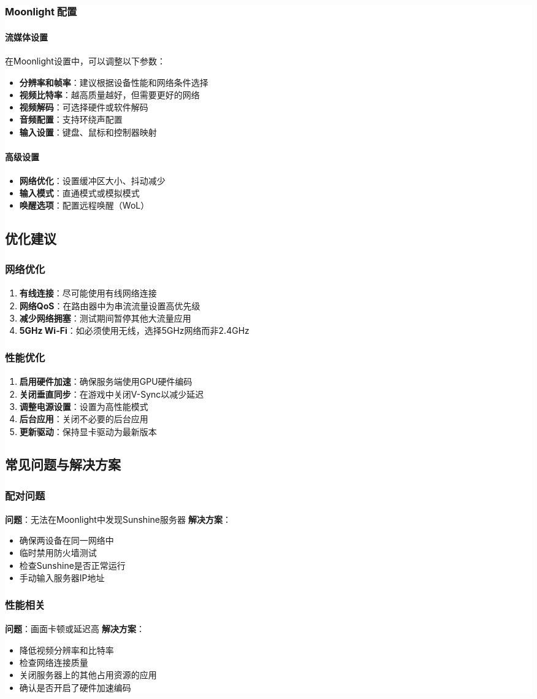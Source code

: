 ### Moonlight 配置

#### 流媒体设置

在Moonlight设置中，可以调整以下参数：

- **分辨率和帧率**：建议根据设备性能和网络条件选择
- **视频比特率**：越高质量越好，但需要更好的网络
- **视频解码**：可选择硬件或软件解码
- **音频配置**：支持环绕声配置
- **输入设置**：键盘、鼠标和控制器映射

#### 高级设置

- **网络优化**：设置缓冲区大小、抖动减少
- **输入模式**：直通模式或模拟模式
- **唤醒选项**：配置远程唤醒（WoL）

## 优化建议

### 网络优化

1. **有线连接**：尽可能使用有线网络连接
2. **网络QoS**：在路由器中为串流流量设置高优先级
3. **减少网络拥塞**：测试期间暂停其他大流量应用
4. **5GHz Wi-Fi**：如必须使用无线，选择5GHz网络而非2.4GHz

### 性能优化

1. **启用硬件加速**：确保服务端使用GPU硬件编码
2. **关闭垂直同步**：在游戏中关闭V-Sync以减少延迟
3. **调整电源设置**：设置为高性能模式
4. **后台应用**：关闭不必要的后台应用
5. **更新驱动**：保持显卡驱动为最新版本

## 常见问题与解决方案

### 配对问题

**问题**：无法在Moonlight中发现Sunshine服务器
**解决方案**：
- 确保两设备在同一网络中
- 临时禁用防火墙测试
- 检查Sunshine是否正常运行
- 手动输入服务器IP地址

### 性能相关

**问题**：画面卡顿或延迟高
**解决方案**：
- 降低视频分辨率和比特率
- 检查网络连接质量
- 关闭服务器上的其他占用资源的应用
- 确认是否开启了硬件加速编码
